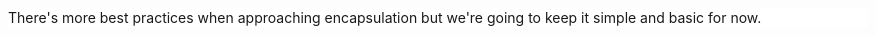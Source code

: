 There's more best practices when approaching encapsulation but we're going to keep it simple and basic for now. 




